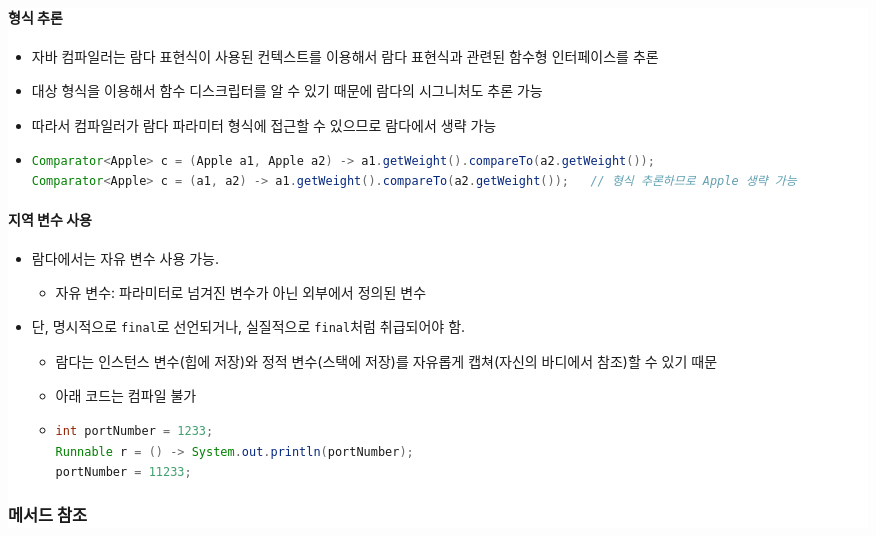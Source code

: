 

#### 형식 추론

- 자바 컴파일러는 람다 표현식이 사용된 컨텍스트를 이용해서 람다 표현식과 관련된 함수형 인터페이스를 추론

- 대상 형식을 이용해서 함수 디스크립터를 알 수 있기 때문에 람다의 시그니처도 추론 가능

- 따라서 컴파일러가 람다 파라미터 형식에 접근할 수 있으므로 람다에서 생략 가능

- ``` java
  Comparator<Apple> c = (Apple a1, Apple a2) -> a1.getWeight().compareTo(a2.getWeight());
  Comparator<Apple> c = (a1, a2) -> a1.getWeight().compareTo(a2.getWeight());	// 형식 추론하므로 Apple 생략 가능
  ```



#### 지역 변수 사용

- 람다에서는 자유 변수 사용 가능.

  - 자유 변수: 파라미터로 넘겨진 변수가 아닌 외부에서 정의된 변수

- 단, 명시적으로 `final`로 선언되거나, 실질적으로  `final`처럼 취급되어야 함.

  - 람다는 인스턴스 변수(힙에 저장)와 정적 변수(스택에 저장)를 자유롭게 캡쳐(자신의 바디에서 참조)할 수 있기 때문

  - 아래 코드는 컴파일 불가

  - ``` java
    int portNumber = 1233;
    Runnable r = () -> System.out.println(portNumber);
    portNumber = 11233;
    ```



### 메서드 참조











